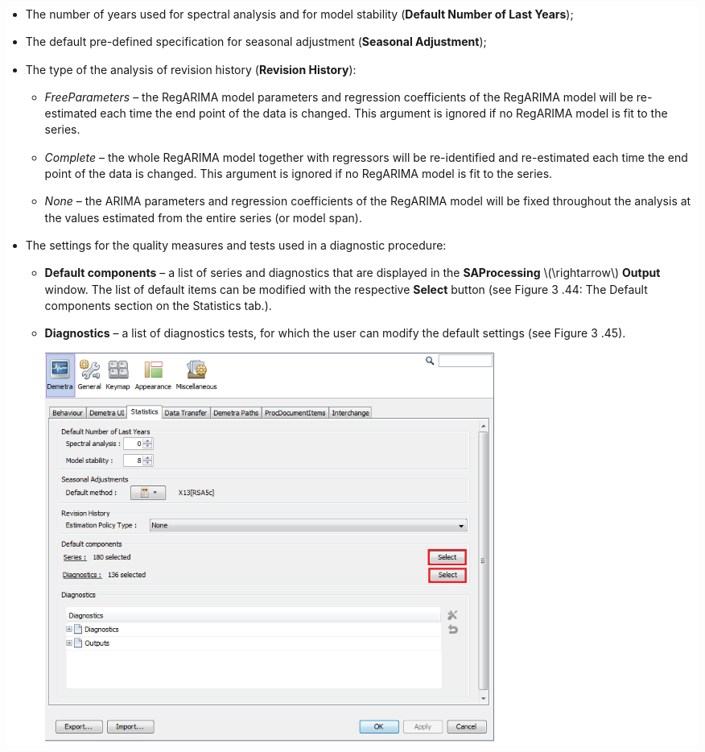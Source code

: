 -   The number of years used for spectral analysis and for model
    stability (**Default Number of Last Years**);

-   The default pre-defined specification for seasonal adjustment
    (**Seasonal Adjustment**);

-   The type of the analysis of revision history (**Revision History**):

    -   *FreeParameters* – the RegARIMA model parameters and regression
        coefficients of the RegARIMA model will be re-estimated each
        time the end point of the data is changed. This argument is
        ignored if no RegARIMA model is fit to the series.

    -   *Complete* – the whole RegARIMA model together with regressors
        will be re-identified and re-estimated each time the end point
        of the data is changed. This argument is ignored if no RegARIMA
        model is fit to the series.

    -   *None* – the ARIMA parameters and regression coefficients of the
        RegARIMA model will be fixed throughout the analysis at the
        values estimated from the entire series (or model span).

-   The settings for the quality measures and tests used in a diagnostic
    procedure:

    -   **Default components** – a list of series and diagnostics that
        are displayed in the **SAProcessing** \\(\rightarrow\\)
        **Output** window. The list of default items can be modified
        with the respective **Select** button (see Figure 3 .44: The
        Default components section on the Statistics tab.).

    -   **Diagnostics** – a list of diagnostics tests, for which the
        user can modify the default settings (see Figure 3 .45).

        <img src="../../assets/img/reference-manual/manual/A_Ref44.jpg" style="width:5.81528in;height:5.02222in" />
